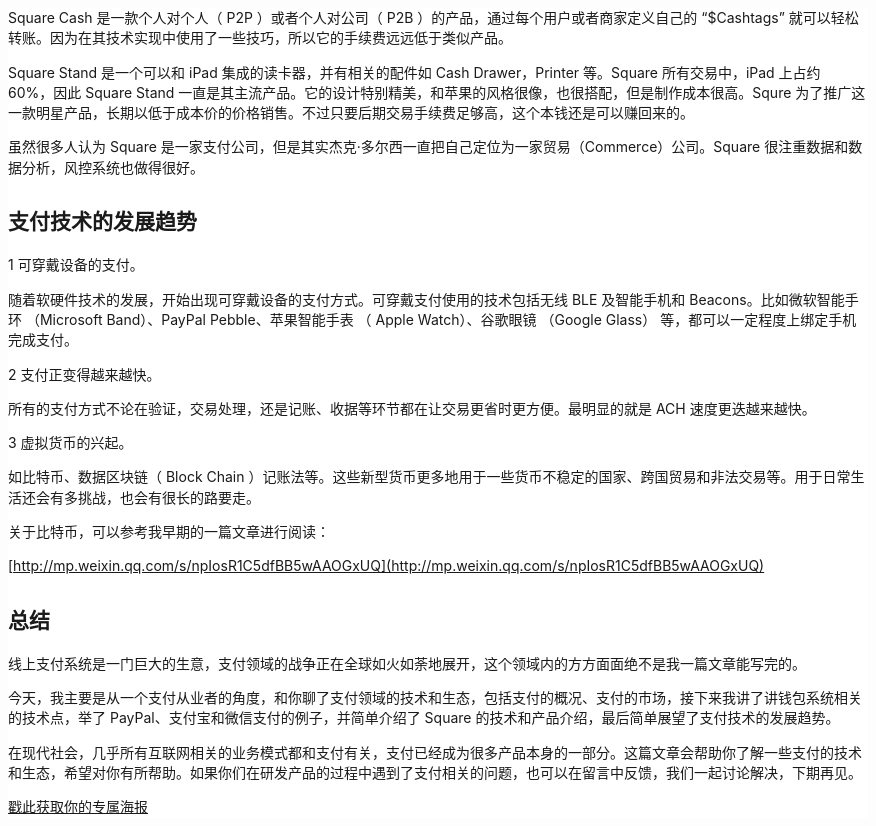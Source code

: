 Square Cash 是一款个人对个人（ P2P ）或者个人对公司（ P2B ）的产品，通过每个用户或者商家定义自己的 “$Cashtags” 就可以轻松转账。因为在其技术实现中使用了一些技巧，所以它的手续费远远低于类似产品。

Square Stand 是一个可以和 iPad 集成的读卡器，并有相关的配件如 Cash Drawer，Printer 等。Square 所有交易中，iPad 上占约 60%，因此 Square Stand 一直是其主流产品。它的设计特别精美，和苹果的风格很像，也很搭配，但是制作成本很高。Squre 为了推广这一款明星产品，长期以低于成本价的价格销售。不过只要后期交易手续费足够高，这个本钱还是可以赚回来的。

虽然很多人认为 Square 是一家支付公司，但是其实杰克·多尔西一直把自己定位为一家贸易（Commerce）公司。Square 很注重数据和数据分析，风控系统也做得很好。

## 支付技术的发展趋势

1 可穿戴设备的支付。

随着软硬件技术的发展，开始出现可穿戴设备的支付方式。可穿戴支付使用的技术包括无线 BLE 及智能手机和 Beacons。比如微软智能手环 （Microsoft Band）、PayPal Pebble、苹果智能手表 （ Apple Watch）、谷歌眼镜 （Google Glass） 等，都可以一定程度上绑定手机完成支付。

2 支付正变得越来越快。

所有的支付方式不论在验证，交易处理，还是记账、收据等环节都在让交易更省时更方便。最明显的就是 ACH 速度更迭越来越快。

3 虚拟货币的兴起。

如比特币、数据区块链（ Block Chain ）记账法等。这些新型货币更多地用于一些货币不稳定的国家、跨国贸易和非法交易等。用于日常生活还会有多挑战，也会有很长的路要走。

关于比特币，可以参考我早期的一篇文章进行阅读：

[http://mp.weixin.qq.com/s/npIosR1C5dfBB5wAAOGxUQ](http://mp.weixin.qq.com/s/npIosR1C5dfBB5wAAOGxUQ)

## 总结

线上支付系统是一门巨大的生意，支付领域的战争正在全球如火如荼地展开，这个领域内的方方面面绝不是我一篇文章能写完的。

今天，我主要是从一个支付从业者的角度，和你聊了支付领域的技术和生态，包括支付的概况、支付的市场，接下来我讲了讲钱包系统相关的技术点，举了 PayPal、支付宝和微信支付的例子，并简单介绍了 Square 的技术和产品介绍，最后简单展望了支付技术的发展趋势。

在现代社会，几乎所有互联网相关的业务模式都和支付有关，支付已经成为很多产品本身的一部分。这篇文章会帮助你了解一些支付的技术和生态，希望对你有所帮助。如果你们在研发产品的过程中遇到了支付相关的问题，也可以在留言中反馈，我们一起讨论解决，下期再见。

[戳此获取你的专属海报](https://time.geekbang.org/activity/sale-poster?utm_source=app&utm_medium=zhuyun-article&utm_campaign=zhuyun-saleposter&utm_content=zhuyun0416)